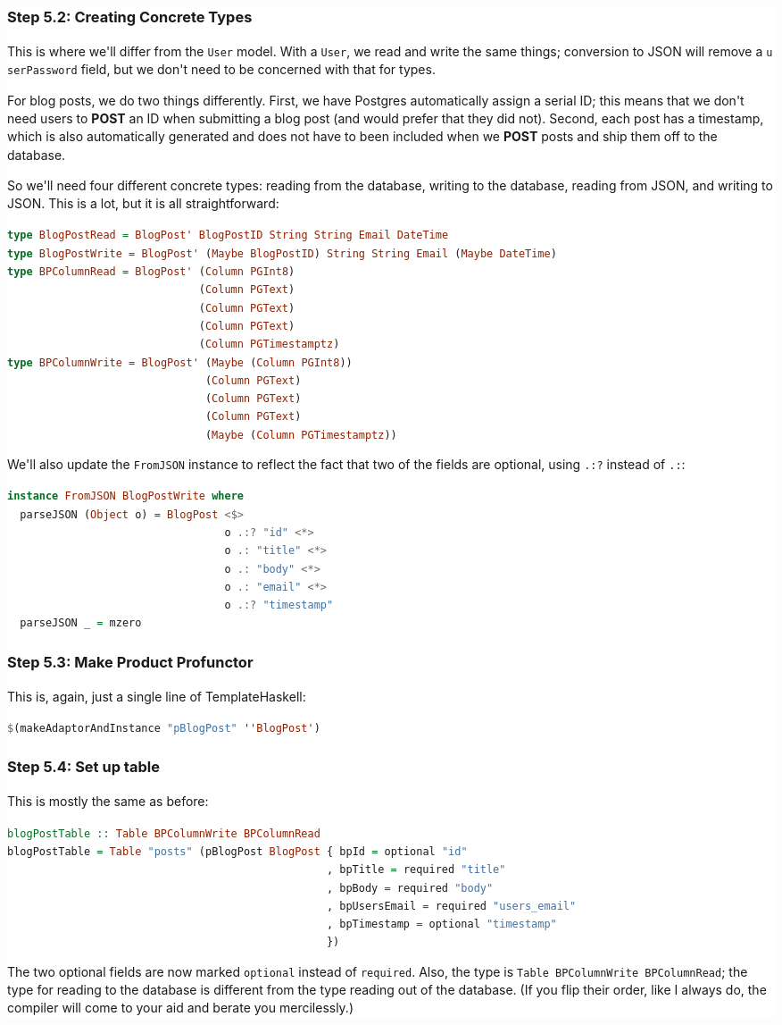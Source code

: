 ### Step 5.2: Creating Concrete Types

This is where we'll differ from the `User` model.  With a `User`, we read and write the same things; conversion to JSON will remove a `userPassword` field, but we don't need to be concerned with that for types.

For blog posts, we do two things differently.  First, we have Postgres automatically assign a serial ID; this means that we don't need users to __POST__ an ID when submitting a blog post (and would prefer that they did not).  Second, each post has a timestamp, which is also automatically generated and does not have to been included when we __POST__ posts and ship them off to the database.

So we'll need four different concrete types: reading from the database, writing to the database, reading from JSON, and writing to JSON.  This is a lot, but it is all straightforward:
```haskell
type BlogPostRead = BlogPost' BlogPostID String String Email DateTime
type BlogPostWrite = BlogPost' (Maybe BlogPostID) String String Email (Maybe DateTime)
type BPColumnRead = BlogPost' (Column PGInt8)
                              (Column PGText)
                              (Column PGText)
                              (Column PGText)
                              (Column PGTimestamptz)
type BPColumnWrite = BlogPost' (Maybe (Column PGInt8))
                               (Column PGText)
                               (Column PGText)
                               (Column PGText)
                               (Maybe (Column PGTimestamptz))
```

We'll also update the `FromJSON` instance to reflect the fact that two of the fields are optional, using `.:?` instead of `.:`:
```haskell
instance FromJSON BlogPostWrite where
  parseJSON (Object o) = BlogPost <$>
                                  o .:? "id" <*>
                                  o .: "title" <*>
                                  o .: "body" <*>
                                  o .: "email" <*>
                                  o .:? "timestamp"
  parseJSON _ = mzero
```

### Step 5.3: Make Product Profunctor

This is, again, just a single line of TemplateHaskell:
```haskell
$(makeAdaptorAndInstance "pBlogPost" ''BlogPost')
```

### Step 5.4: Set up table

This is mostly the same as before:
```haskell
blogPostTable :: Table BPColumnWrite BPColumnRead
blogPostTable = Table "posts" (pBlogPost BlogPost { bpId = optional "id"
                                                  , bpTitle = required "title"
                                                  , bpBody = required "body"
                                                  , bpUsersEmail = required "users_email"
                                                  , bpTimestamp = optional "timestamp"
                                                  })
```
The two optional fields are now marked `optional` instead of `required`.  Also, the type is `Table BPColumnWrite BPColumnRead`; the type for reading to the database is different from the type reading out of the database.  (If you flip their order, like I always do, the compiler will come to your aid and berate you mercilessly.)
